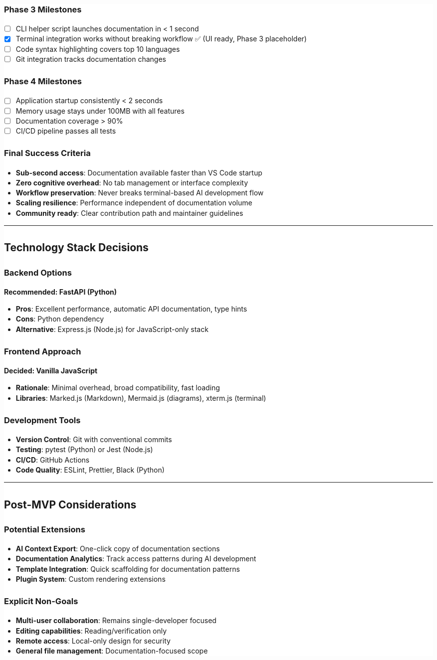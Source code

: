 ### Phase 3 Milestones
- [ ] CLI helper script launches documentation in < 1 second
- [x] Terminal integration works without breaking workflow ✅ (UI ready, Phase 3 placeholder)
- [ ] Code syntax highlighting covers top 10 languages
- [ ] Git integration tracks documentation changes

### Phase 4 Milestones
- [ ] Application startup consistently < 2 seconds
- [ ] Memory usage stays under 100MB with all features
- [ ] Documentation coverage > 90%
- [ ] CI/CD pipeline passes all tests

### Final Success Criteria
- **Sub-second access**: Documentation available faster than VS Code startup
- **Zero cognitive overhead**: No tab management or interface complexity
- **Workflow preservation**: Never breaks terminal-based AI development flow
- **Scaling resilience**: Performance independent of documentation volume
- **Community ready**: Clear contribution path and maintainer guidelines

---

## Technology Stack Decisions

### Backend Options
**Recommended: FastAPI (Python)**
- **Pros**: Excellent performance, automatic API documentation, type hints
- **Cons**: Python dependency
- **Alternative**: Express.js (Node.js) for JavaScript-only stack

### Frontend Approach
**Decided: Vanilla JavaScript**
- **Rationale**: Minimal overhead, broad compatibility, fast loading
- **Libraries**: Marked.js (Markdown), Mermaid.js (diagrams), xterm.js (terminal)

### Development Tools
- **Version Control**: Git with conventional commits
- **Testing**: pytest (Python) or Jest (Node.js)
- **CI/CD**: GitHub Actions
- **Code Quality**: ESLint, Prettier, Black (Python)

---

## Post-MVP Considerations

### Potential Extensions
- **AI Context Export**: One-click copy of documentation sections
- **Documentation Analytics**: Track access patterns during AI development
- **Template Integration**: Quick scaffolding for documentation patterns
- **Plugin System**: Custom rendering extensions

### Explicit Non-Goals
- **Multi-user collaboration**: Remains single-developer focused
- **Editing capabilities**: Reading/verification only
- **Remote access**: Local-only design for security
- **General file management**: Documentation-focused scope
